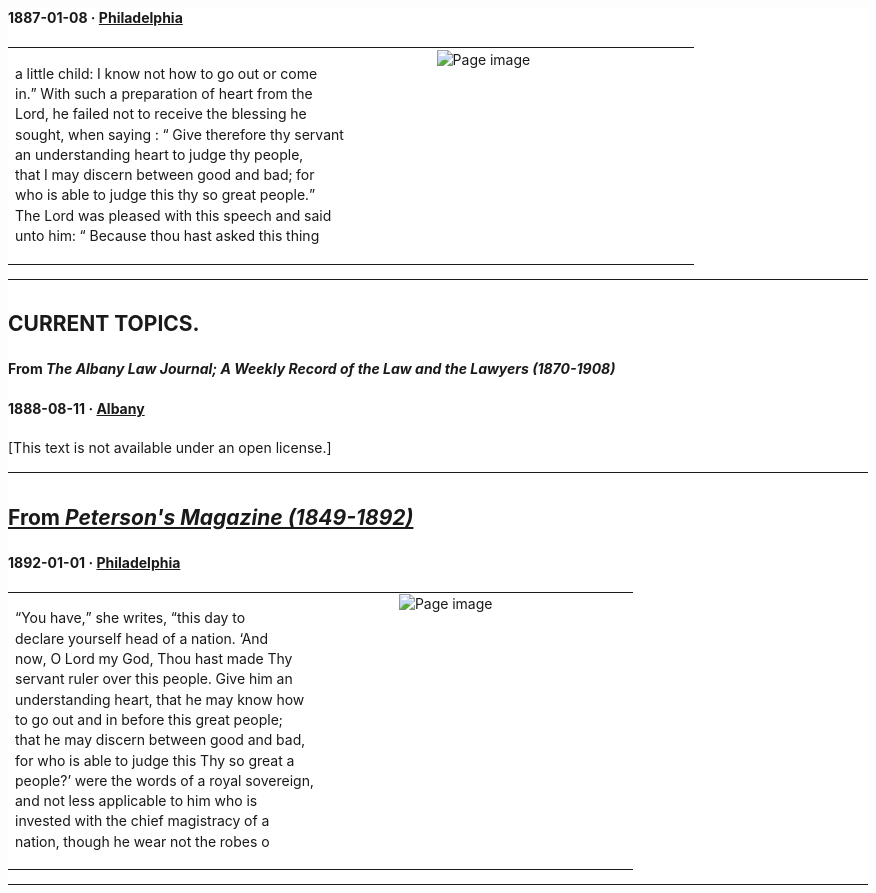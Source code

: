 #### 1887-01-08 &middot; [Philadelphia](http://dbpedia.org/resource/Philadelphia)

<table style="width: 100%;"><tr><td style="width: 50%">

  
a little child: I know not how to go out or come  
in.” With such a preparation of heart from the  
Lord, he failed not to receive the blessing he  
sought, when saying : “ Give therefore thy servant  
an understanding heart to judge thy people,  
that I may discern between good and bad; for  
who is able to judge this thy so great people.”  
The Lord was pleased with this speech and said  
unto him: “ Because thou hast asked this thing
</td><td style="width: 50%; max-height: 75%; margin: auto; display: block;">
<img alt="Page image" src="https://iiif.archive.org/image/iiif/2/sim_friend-a-religious-and-literary-journal_1887-01-08_60_23%2Fsim_friend-a-religious-and-literary-journal_1887-01-08_60_23_jp2.zip%2Fsim_friend-a-religious-and-literary-journal_1887-01-08_60_23_jp2%2Fsim_friend-a-religious-and-literary-journal_1887-01-08_60_23_0003.jp2/pct:69.51807228915662,57.50682438580528,27.680722891566266,9.417652411282985/600,/0/default.jpg"/>
</td>
</tr></table>

---

## CURRENT TOPICS.

#### From _The Albany Law Journal; A Weekly Record of the Law and the Lawyers (1870-1908)_

#### 1888-08-11 &middot; [Albany](http://dbpedia.org/resource/Albany%2C_New_York)

[This text is not available under an open license.]

---

## [From _Peterson's Magazine (1849-1892)_](https://archive.org/details/sim_peterson-magazine_1892-01_101_1/page/n61/mode/1up?view=theater)

#### 1892-01-01 &middot; [Philadelphia](http://dbpedia.org/resource/Philadelphia)

<table style="width: 100%;"><tr><td style="width: 50%">

  
  
“You have,” she writes, “this day to  
declare yourself head of a nation. ‘And  
now, O Lord my God, Thou hast made Thy  
servant ruler over this people. Give him an  
understanding heart, that he may know how  
to go out and in before this great people;  
that he may discern between good and bad,  
for who is able to judge this Thy so great a  
people?’ were the words of a royal sovereign,  
and not less applicable to him who is  
invested with the chief magistracy of a  
nation, though he wear not the robes o
</td><td style="width: 50%; max-height: 75%; margin: auto; display: block;">
<img alt="Page image" src="https://iiif.archive.org/image/iiif/2/sim_peterson-magazine_1892-01_101_1%2Fsim_peterson-magazine_1892-01_101_1_jp2.zip%2Fsim_peterson-magazine_1892-01_101_1_jp2%2Fsim_peterson-magazine_1892-01_101_1_0061.jp2/pct:18.727758007117437,13.904982618771726,37.055160142348754,17.062572421784473/600,/0/default.jpg"/>
</td>
</tr></table>

---